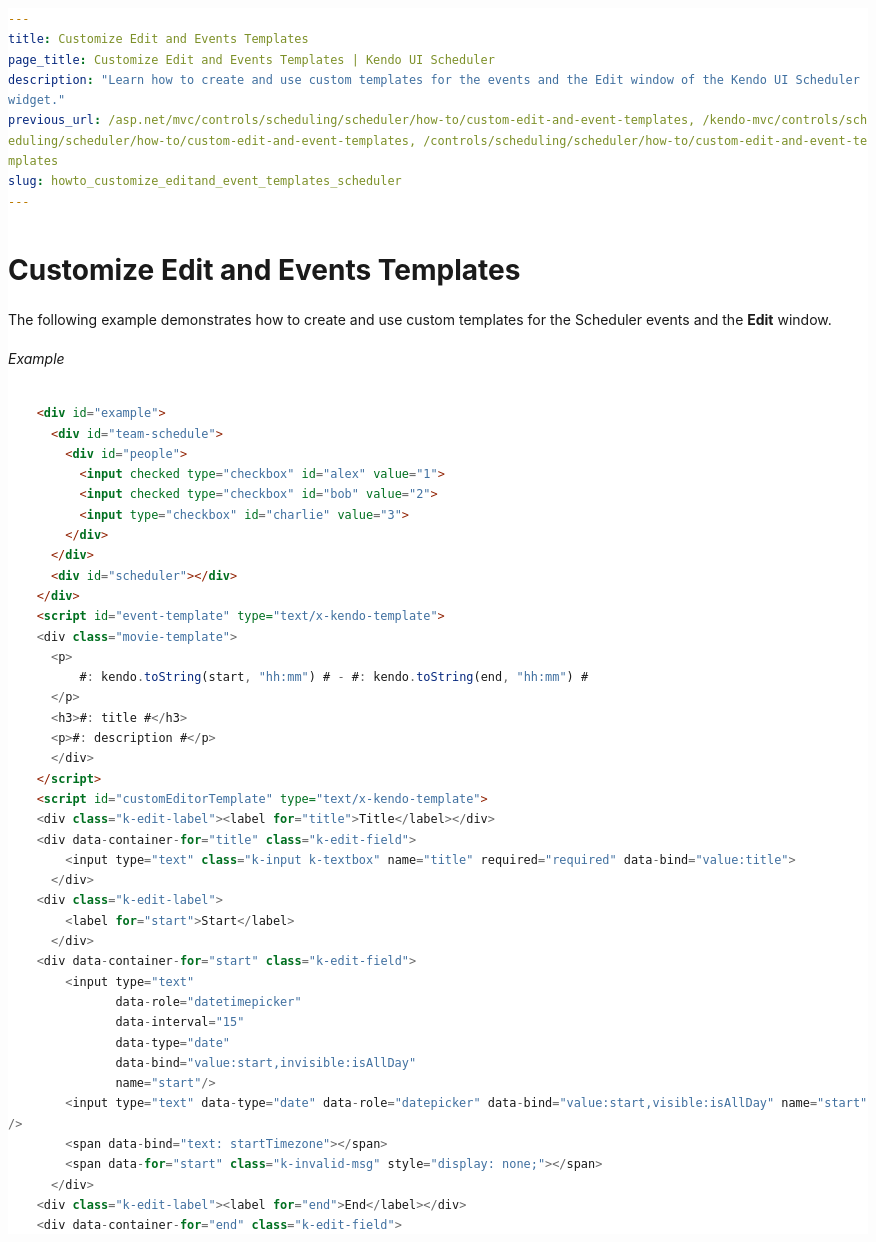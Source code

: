 ```yaml
---
title: Customize Edit and Events Templates
page_title: Customize Edit and Events Templates | Kendo UI Scheduler
description: "Learn how to create and use custom templates for the events and the Edit window of the Kendo UI Scheduler widget."
previous_url: /asp.net/mvc/controls/scheduling/scheduler/how-to/custom-edit-and-event-templates, /kendo-mvc/controls/scheduling/scheduler/how-to/custom-edit-and-event-templates, /controls/scheduling/scheduler/how-to/custom-edit-and-event-templates
slug: howto_customize_editand_event_templates_scheduler
---
```


# Customize Edit and Events Templates

The following example demonstrates how to create and use custom templates for the Scheduler events and the **Edit** window.

###### Example

```html
    <div id="example">
      <div id="team-schedule">
        <div id="people">
          <input checked type="checkbox" id="alex" value="1">
          <input checked type="checkbox" id="bob" value="2">
          <input type="checkbox" id="charlie" value="3">
        </div>
      </div>
      <div id="scheduler"></div>
    </div>
    <script id="event-template" type="text/x-kendo-template">
    <div class="movie-template">
      <p>
          #: kendo.toString(start, "hh:mm") # - #: kendo.toString(end, "hh:mm") #
      </p>
      <h3>#: title #</h3>
      <p>#: description #</p>
      </div>
    </script>
    <script id="customEditorTemplate" type="text/x-kendo-template">
    <div class="k-edit-label"><label for="title">Title</label></div>
    <div data-container-for="title" class="k-edit-field">
        <input type="text" class="k-input k-textbox" name="title" required="required" data-bind="value:title">
      </div>
    <div class="k-edit-label">
        <label for="start">Start</label>
      </div>
    <div data-container-for="start" class="k-edit-field">
        <input type="text"
               data-role="datetimepicker"
               data-interval="15"
               data-type="date"
               data-bind="value:start,invisible:isAllDay"
               name="start"/>
        <input type="text" data-type="date" data-role="datepicker" data-bind="value:start,visible:isAllDay" name="start" />
        <span data-bind="text: startTimezone"></span>
        <span data-for="start" class="k-invalid-msg" style="display: none;"></span>
      </div>
    <div class="k-edit-label"><label for="end">End</label></div>
    <div data-container-for="end" class="k-edit-field">
```
